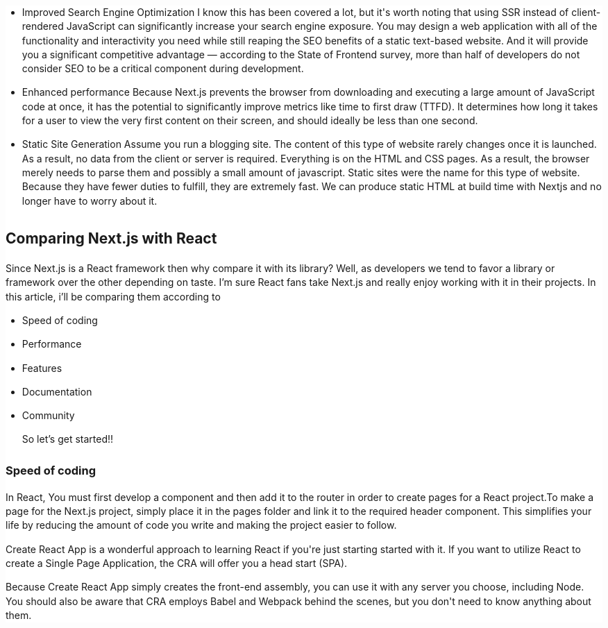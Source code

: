 - Improved Search Engine Optimization
I know this has been covered a lot, but it's worth noting that using SSR instead of client-rendered JavaScript can significantly increase your search engine exposure. You may design a web application with all of the functionality and interactivity you need while still reaping the SEO benefits of a static text-based website. And it will provide you a significant competitive advantage — according to the State of Frontend survey, more than half of developers do not consider SEO to be a critical component during development.

- Enhanced performance
Because Next.js prevents the browser from downloading and executing a large amount of JavaScript code at once, it has the potential to significantly improve metrics like time to first draw (TTFD). It determines how long it takes for a user to view the very first content on their screen, and should ideally be less than one second. 

- Static Site Generation
Assume you run a blogging site. The content of this type of website rarely changes once it is launched. As a result, no data from the client or server is required. Everything is on the HTML and CSS pages. As a result, the browser merely needs to parse them and possibly a small amount of javascript. Static sites were the name for this type of website. Because they have fewer duties to fulfill, they are extremely fast. We can produce static HTML at build time with Nextjs and no longer have to worry about it.


## Comparing Next.js with React

Since Next.js is a React framework then why compare it with its library? Well, as developers we tend to favor a library or framework over the other depending on taste. I’m sure React fans take Next.js and really enjoy working with it in their projects. In this article, i’ll be comparing them according to



- Speed of coding
- Performance
- Features
- Documentation
- Community

    So let’s get started!!


### Speed of coding


In React, You must first develop a component and then add it to the router in order to create pages for a React project.To make a page for the Next.js project, simply place it in the pages folder and link it to the required header component. This simplifies your life by reducing the amount of code you write and making the project easier to follow.

Create React App is a wonderful approach to learning React if you're just starting started with it. If you want to utilize React to create a Single Page Application, the CRA will offer you a head start (SPA).

Because Create React App simply creates the front-end assembly, you can use it with any server you choose, including Node. You should also be aware that CRA employs Babel and Webpack behind the scenes, but you don't need to know anything about them.
